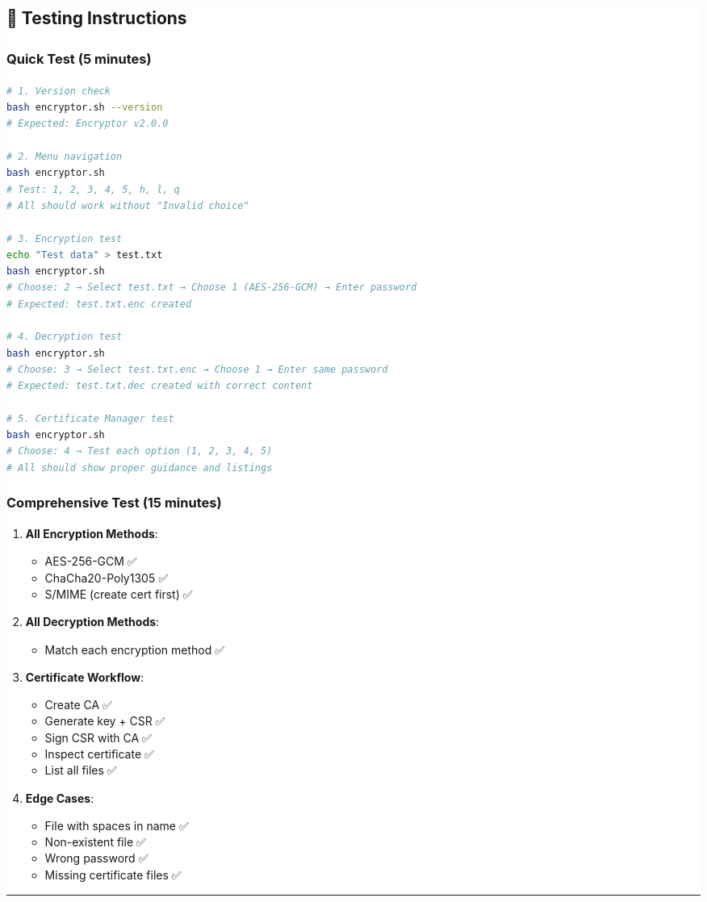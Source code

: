 
## 🧪 Testing Instructions

### Quick Test (5 minutes)

```bash
# 1. Version check
bash encryptor.sh --version
# Expected: Encryptor v2.0.0

# 2. Menu navigation
bash encryptor.sh
# Test: 1, 2, 3, 4, 5, h, l, q
# All should work without "Invalid choice"

# 3. Encryption test
echo "Test data" > test.txt
bash encryptor.sh
# Choose: 2 → Select test.txt → Choose 1 (AES-256-GCM) → Enter password
# Expected: test.txt.enc created

# 4. Decryption test
bash encryptor.sh
# Choose: 3 → Select test.txt.enc → Choose 1 → Enter same password
# Expected: test.txt.dec created with correct content

# 5. Certificate Manager test
bash encryptor.sh
# Choose: 4 → Test each option (1, 2, 3, 4, 5)
# All should show proper guidance and listings
```

### Comprehensive Test (15 minutes)

1. **All Encryption Methods**:
   - AES-256-GCM ✅
   - ChaCha20-Poly1305 ✅
   - S/MIME (create cert first) ✅

2. **All Decryption Methods**:
   - Match each encryption method ✅

3. **Certificate Workflow**:
   - Create CA ✅
   - Generate key + CSR ✅
   - Sign CSR with CA ✅
   - Inspect certificate ✅
   - List all files ✅

4. **Edge Cases**:
   - File with spaces in name ✅
   - Non-existent file ✅
   - Wrong password ✅
   - Missing certificate files ✅

---